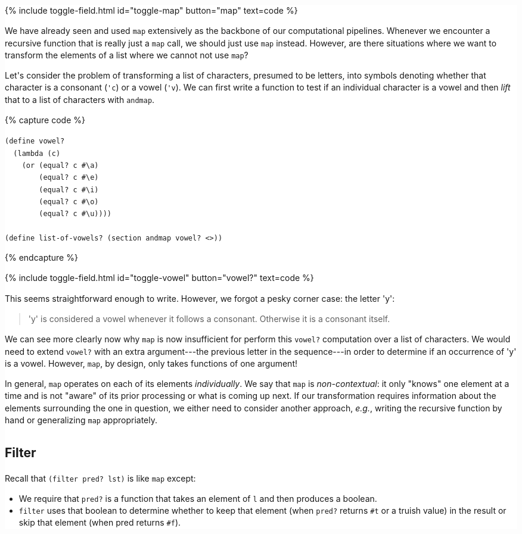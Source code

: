 {% include toggle-field.html id="toggle-map" button="map" text=code %}

We have already seen and used `map` extensively as the backbone of our computational pipelines.
Whenever we encounter a recursive function that is really just a `map` call, we should just use `map` instead.
However, are there situations where we want to transform the elements of a list where we cannot not use `map`?

Let's consider the problem of transforming a list of characters, presumed to be letters, into symbols denoting whether that character is a consonant (`'c`) or a vowel (`'v`).
We can first write a function to test if an individual character is a vowel and then *lift* that to a list of characters with `andmap`.

{% capture code %}
~~~racket
(define vowel?
  (lambda (c)
    (or (equal? c #\a)
        (equal? c #\e)
        (equal? c #\i)
        (equal? c #\o)
        (equal? c #\u))))

(define list-of-vowels? (section andmap vowel? <>))
~~~
{% endcapture %}

{% include toggle-field.html id="toggle-vowel" button="vowel?" text=code %}

This seems straightforward enough to write.
However, we forgot a pesky corner case: the letter 'y':

> 'y' is considered a vowel whenever it follows a consonant.
> Otherwise it is a consonant itself.

We can see more clearly now why `map` is now insufficient for perform this `vowel?` computation over a list of characters.
We would need to extend `vowel?` with an extra argument---the previous letter in the sequence---in order to determine if an occurrence of 'y' is a vowel.
However, `map`, by design, only takes functions of one argument!

In general, `map` operates on each of its elements *individually*.
We say that `map` is *non-contextual*: it only "knows" one element at a time and is not "aware" of its prior processing or what is coming up next.
If our transformation requires information about the elements surrounding the one in question, we either need to consider another approach, *e.g.*, writing the recursive function by hand or generalizing `map` appropriately.

## Filter

Recall that `(filter pred? lst)` is like `map` except:

+   We require that `pred?` is a function that takes an element of `l` and then produces a boolean.
+   `filter` uses that boolean to determine whether to keep that element (when `pred?` returns `#t` or a truish value) in the result or skip that element (when pred returns `#f`).
